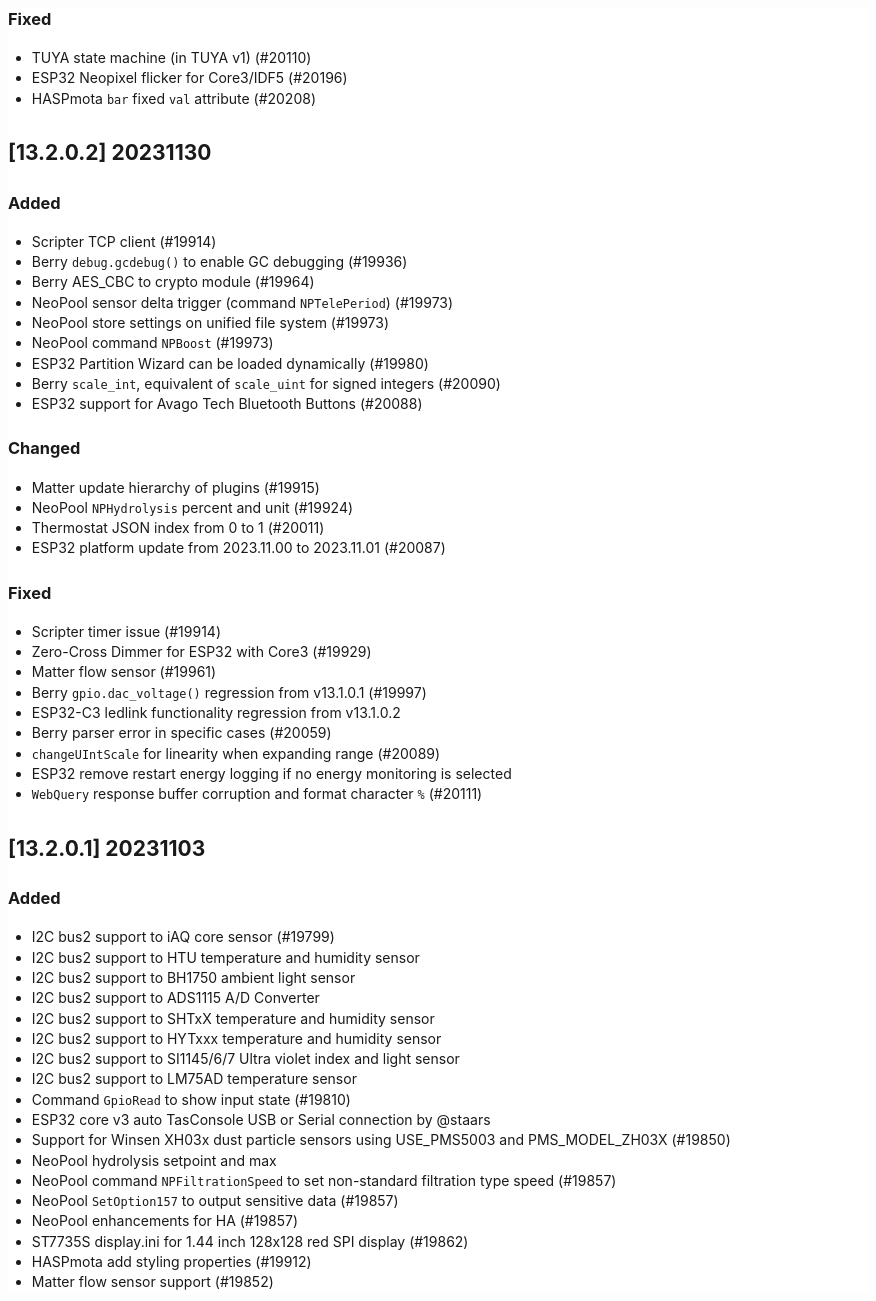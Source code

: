 ### Fixed
- TUYA state machine (in TUYA v1) (#20110)
- ESP32 Neopixel flicker for Core3/IDF5 (#20196)
- HASPmota `bar` fixed `val` attribute (#20208)

## [13.2.0.2] 20231130
### Added
- Scripter TCP client (#19914)
- Berry ``debug.gcdebug()`` to enable GC debugging (#19936)
- Berry AES_CBC to crypto module (#19964)
- NeoPool sensor delta trigger (command ``NPTelePeriod``) (#19973)
- NeoPool store settings on unified file system (#19973)
- NeoPool command ``NPBoost`` (#19973)
- ESP32 Partition Wizard can be loaded dynamically (#19980)
- Berry `scale_int`, equivalent of `scale_uint` for signed integers (#20090)
- ESP32 support for Avago Tech Bluetooth Buttons (#20088)

### Changed
- Matter update hierarchy of plugins (#19915)
- NeoPool ``NPHydrolysis`` percent and unit (#19924)
- Thermostat JSON index from 0 to 1 (#20011)
- ESP32 platform update from 2023.11.00 to 2023.11.01 (#20087)

### Fixed
- Scripter timer issue (#19914)
- Zero-Cross Dimmer for ESP32 with Core3 (#19929)
- Matter flow sensor (#19961)
- Berry ``gpio.dac_voltage()`` regression from v13.1.0.1 (#19997)
- ESP32-C3 ledlink functionality regression from v13.1.0.2
- Berry parser error in specific cases (#20059)
- ``changeUIntScale`` for linearity when expanding range (#20089)
- ESP32 remove restart energy logging if no energy monitoring is selected
- ``WebQuery`` response buffer corruption and format character ``%`` (#20111)

## [13.2.0.1] 20231103
### Added
- I2C bus2 support to iAQ core sensor (#19799)
- I2C bus2 support to HTU temperature and humidity sensor
- I2C bus2 support to BH1750 ambient light sensor
- I2C bus2 support to ADS1115 A/D Converter
- I2C bus2 support to SHTxX temperature and humidity sensor
- I2C bus2 support to HYTxxx temperature and humidity sensor
- I2C bus2 support to SI1145/6/7 Ultra violet index and light sensor
- I2C bus2 support to LM75AD temperature sensor
- Command ``GpioRead`` to show input state (#19810)
- ESP32 core v3 auto TasConsole USB or Serial connection by @staars
- Support for Winsen XH03x dust particle sensors using USE_PMS5003 and PMS_MODEL_ZH03X (#19850)
- NeoPool hydrolysis setpoint and max
- NeoPool command ``NPFiltrationSpeed`` to set non-standard filtration type speed (#19857)
- NeoPool ``SetOption157`` to output sensitive data (#19857)
- NeoPool enhancements for HA (#19857)
- ST7735S display.ini for 1.44 inch 128x128 red SPI display (#19862)
- HASPmota add styling properties (#19912)
- Matter flow sensor support (#19852)
